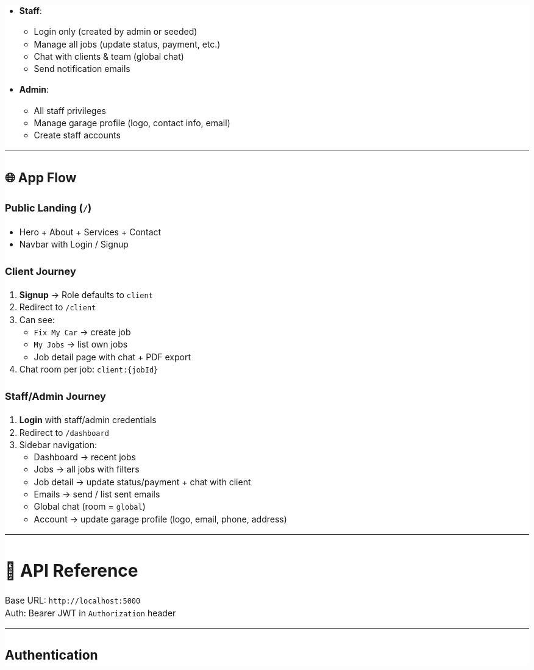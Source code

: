 - **Staff**:  
  - Login only (created by admin or seeded)  
  - Manage all jobs (update status, payment, etc.)  
  - Chat with clients & team (global chat)  
  - Send notification emails  

- **Admin**:  
  - All staff privileges  
  - Manage garage profile (logo, contact info, email)  
  - Create staff accounts  

---

## 🌐 App Flow

### Public Landing (`/`)
- Hero + About + Services + Contact
- Navbar with Login / Signup

### Client Journey
1. **Signup** → Role defaults to `client`
2. Redirect to `/client`
3. Can see:
   - `Fix My Car` → create job
   - `My Jobs` → list own jobs
   - Job detail page with chat + PDF export
4. Chat room per job: `client:{jobId}`

### Staff/Admin Journey
1. **Login** with staff/admin credentials
2. Redirect to `/dashboard`
3. Sidebar navigation:
   - Dashboard → recent jobs
   - Jobs → all jobs with filters
   - Job detail → update status/payment + chat with client
   - Emails → send / list sent emails
   - Global chat (room = `global`)
   - Account → update garage profile (logo, email, phone, address)

---

# 📡 API Reference

Base URL: `http://localhost:5000`  
Auth: Bearer JWT in `Authorization` header

---

## Authentication
